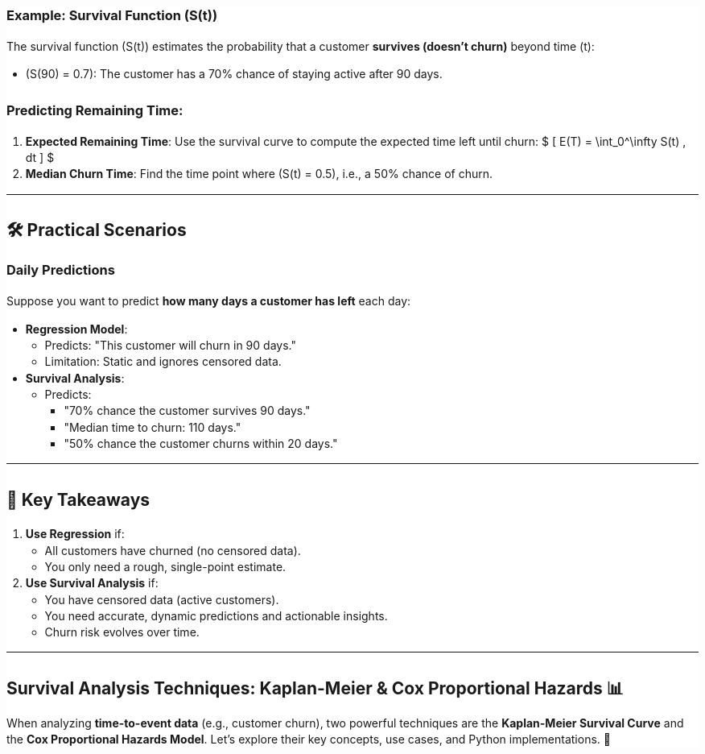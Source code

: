 ### Example: Survival Function \(S(t)\)
The survival function \(S(t)\) estimates the probability that a customer **survives (doesn’t churn)** beyond time \(t\):
- \(S(90) = 0.7\): The customer has a 70% chance of staying active after 90 days.

### Predicting Remaining Time:
1. **Expected Remaining Time**:
   Use the survival curve to compute the expected time left until churn:
   $ [
   E(T) = \int_0^\infty S(t) \, dt
   ] $
2. **Median Churn Time**:
   Find the time point where \(S(t) = 0.5\), i.e., a 50% chance of churn.

---

## 🛠️ Practical Scenarios

### **Daily Predictions**
Suppose you want to predict **how many days a customer has left** each day:

- **Regression Model**:
  - Predicts: "This customer will churn in 90 days."
  - Limitation: Static and ignores censored data.
- **Survival Analysis**:
  - Predicts: 
    - "70% chance the customer survives 90 days."  
    - "Median time to churn: 110 days."  
    - "50% chance the customer churns within 20 days."

---

## 🎯 Key Takeaways

1. **Use Regression** if:
   - All customers have churned (no censored data).
   - You only need a rough, single-point estimate.
2. **Use Survival Analysis** if:
   - You have censored data (active customers).
   - You need accurate, dynamic predictions and actionable insights.
   - Churn risk evolves over time.

---

## Survival Analysis Techniques: Kaplan-Meier & Cox Proportional Hazards 📊

When analyzing **time-to-event data** (e.g., customer churn), two powerful techniques are the **Kaplan-Meier Survival Curve** and the **Cox Proportional Hazards Model**. Let’s explore their key concepts, use cases, and Python implementations. 🚀
